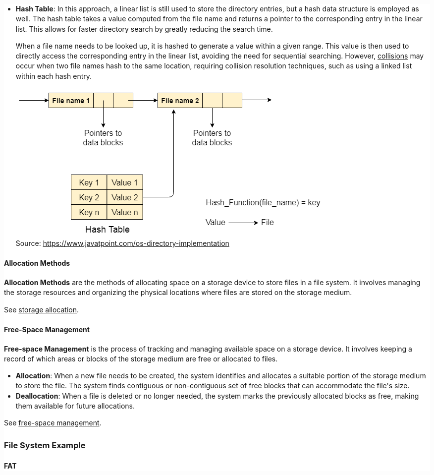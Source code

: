 - **Hash Table**: In this approach, a linear list is still used to store the directory entries, but a hash data structure is employed as well. The hash table takes a value computed from the file name and returns a pointer to the corresponding entry in the linear list. This allows for faster directory search by greatly reducing the search time.

  When a file name needs to be looked up, it is hashed to generate a value within a given range. This value is then used to directly access the corresponding entry in the linear list, avoiding the need for sequential searching. However, [collisions](/cs-notes/computer-security/hash-function#collision) may occur when two file names hash to the same location, requiring collision resolution techniques, such as using a linked list within each hash entry.

  ![Hash table directory](./hash-table-directory.png)  
  Source: https://www.javatpoint.com/os-directory-implementation

#### Allocation Methods

**Allocation Methods** are the methods of allocating space on a storage device to store files in a file system. It involves managing the storage resources and organizing the physical locations where files are stored on the storage medium.

See [storage allocation](/cs-notes/operating-system/disk-management#storage-allocation).

#### Free-Space Management

**Free-space Management** is the process of tracking and managing available space on a storage device. It involves keeping a record of which areas or blocks of the storage medium are free or allocated to files.

- **Allocation**: When a new file needs to be created, the system identifies and allocates a suitable portion of the storage medium to store the file. The system finds contiguous or non-contiguous set of free blocks that can accommodate the file's size.
- **Deallocation**: When a file is deleted or no longer needed, the system marks the previously allocated blocks as free, making them available for future allocations.

See [free-space management](/cs-notes/operating-system/disk-management#free-space-management).

### File System Example

#### FAT

